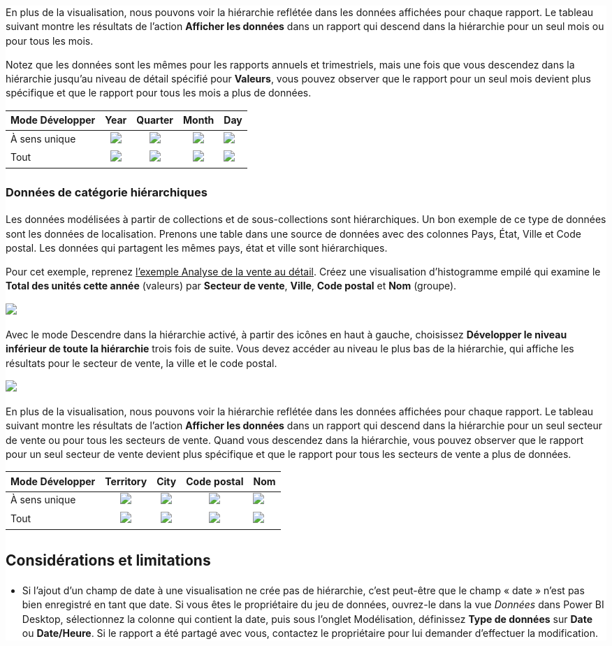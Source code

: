 En plus de la visualisation, nous pouvons voir la hiérarchie reflétée dans les données affichées pour chaque rapport. Le tableau suivant montre les résultats de l’action **Afficher les données** dans un rapport qui descend dans la hiérarchie pour un seul mois ou pour tous les mois. 

Notez que les données sont les mêmes pour les rapports annuels et trimestriels, mais une fois que vous descendez dans la hiérarchie jusqu’au niveau de détail spécifié pour **Valeurs**, vous pouvez observer que le rapport pour un seul mois devient plus spécifique et que le rapport pour tous les mois a plus de données.


|Mode Développer|Year|Quarter|Month|Day|
| ---|:---:|:---:|:---:|---|
|À sens unique|![](media\power-bi-visualization-drill-down/power-bi-hierarchical-year.png)|![](media\power-bi-visualization-drill-down/power-bi-hierarchical-quarter.png)|![](media\power-bi-visualization-drill-down/power-bi-hierarchical-one-month.png)|![](media\power-bi-visualization-drill-down/power-bi-hierarchical-one-day.png)|
|Tout|![](media\power-bi-visualization-drill-down/power-bi-hierarchical-year.png)|![](media\power-bi-visualization-drill-down/power-bi-hierarchical-quarter.png)|![](media\power-bi-visualization-drill-down/power-bi-hierarchical-all-month.png)|![](media\power-bi-visualization-drill-down/power-bi-hierarchical-all-day.png)|


### <a name="hierarchical-category-data"></a>Données de catégorie hiérarchiques
Les données modélisées à partir de collections et de sous-collections sont hiérarchiques. Un bon exemple de ce type de données sont les données de localisation. Prenons une table dans une source de données avec des colonnes Pays, État, Ville et Code postal. Les données qui partagent les mêmes pays, état et ville sont hiérarchiques.

Pour cet exemple, reprenez [l’exemple Analyse de la vente au détail](sample-datasets.md). Créez une visualisation d’histogramme empilé qui examine le **Total des unités cette année** (valeurs) par **Secteur de vente**, **Ville**, **Code postal** et **Nom** (groupe).  

![](media\power-bi-visualization-drill-down/power-bi-hierarchical-axis-category-1.png)

Avec le mode Descendre dans la hiérarchie activé, à partir des icônes en haut à gauche, choisissez **Développer le niveau inférieur de toute la hiérarchie** trois fois de suite.
Vous devez accéder au niveau le plus bas de la hiérarchie, qui affiche les résultats pour le secteur de vente, la ville et le code postal.

![](media\power-bi-visualization-drill-down/power-bi-hierarchical-axis-category-2.png)

En plus de la visualisation, nous pouvons voir la hiérarchie reflétée dans les données affichées pour chaque rapport. Le tableau suivant montre les résultats de l’action **Afficher les données** dans un rapport qui descend dans la hiérarchie pour un seul secteur de vente ou pour tous les secteurs de vente. Quand vous descendez dans la hiérarchie, vous pouvez observer que le rapport pour un seul secteur de vente devient plus spécifique et que le rapport pour tous les secteurs de vente a plus de données.


| Mode Développer|Territory|City|Code postal|Nom|
| ---|:---:|:---:|:---:|---|
|À sens unique|![](media\power-bi-visualization-drill-down/power-bi-hierarchical-territory.png)|![](media\power-bi-visualization-drill-down/power-bi-hierarchical-one-territory-city.png)|![](media\power-bi-visualization-drill-down/power-bi-hierarchical-one-territory-city-postal.png)|![](media\power-bi-visualization-drill-down/power-bi-hierarchical-one-territory-city-postal-name.png)|
|Tout|![](media\power-bi-visualization-drill-down/power-bi-hierarchical-territory.png)|![](media\power-bi-visualization-drill-down/power-bi-hierarchical-all-territory-city.png)|![](media\power-bi-visualization-drill-down/power-bi-hierarchical-all-territory-city-postal.png)|![](media\power-bi-visualization-drill-down/power-bi-hierarchical-all-territory-city-postal-name.png)|


## <a name="considerations-and-limitations"></a>Considérations et limitations
* Si l’ajout d’un champ de date à une visualisation ne crée pas de hiérarchie, c’est peut-être que le champ « date » n’est pas bien enregistré en tant que date. Si vous êtes le propriétaire du jeu de données, ouvrez-le dans la vue *Données* dans Power BI Desktop, sélectionnez la colonne qui contient la date, puis sous l’onglet Modélisation, définissez **Type de données** sur **Date** ou **Date/Heure**. Si le rapport a été partagé avec vous, contactez le propriétaire pour lui demander d’effectuer la modification.  
  